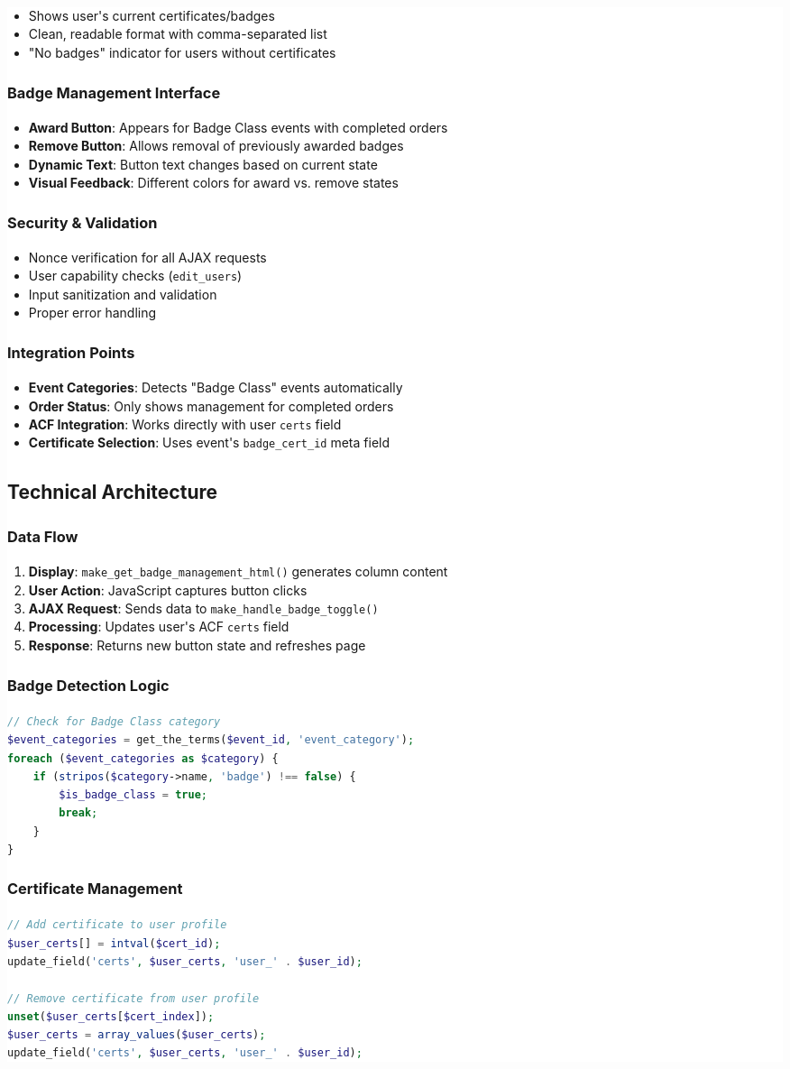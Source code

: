 - Shows user's current certificates/badges
- Clean, readable format with comma-separated list
- "No badges" indicator for users without certificates

### Badge Management Interface

- **Award Button**: Appears for Badge Class events with completed orders
- **Remove Button**: Allows removal of previously awarded badges
- **Dynamic Text**: Button text changes based on current state
- **Visual Feedback**: Different colors for award vs. remove states

### Security & Validation

- Nonce verification for all AJAX requests
- User capability checks (`edit_users`)
- Input sanitization and validation
- Proper error handling

### Integration Points

- **Event Categories**: Detects "Badge Class" events automatically
- **Order Status**: Only shows management for completed orders
- **ACF Integration**: Works directly with user `certs` field
- **Certificate Selection**: Uses event's `badge_cert_id` meta field

## Technical Architecture

### Data Flow

1. **Display**: `make_get_badge_management_html()` generates column content
2. **User Action**: JavaScript captures button clicks
3. **AJAX Request**: Sends data to `make_handle_badge_toggle()`
4. **Processing**: Updates user's ACF `certs` field
5. **Response**: Returns new button state and refreshes page

### Badge Detection Logic

```php
// Check for Badge Class category
$event_categories = get_the_terms($event_id, 'event_category');
foreach ($event_categories as $category) {
    if (stripos($category->name, 'badge') !== false) {
        $is_badge_class = true;
        break;
    }
}
```

### Certificate Management

```php
// Add certificate to user profile
$user_certs[] = intval($cert_id);
update_field('certs', $user_certs, 'user_' . $user_id);

// Remove certificate from user profile
unset($user_certs[$cert_index]);
$user_certs = array_values($user_certs);
update_field('certs', $user_certs, 'user_' . $user_id);
```
